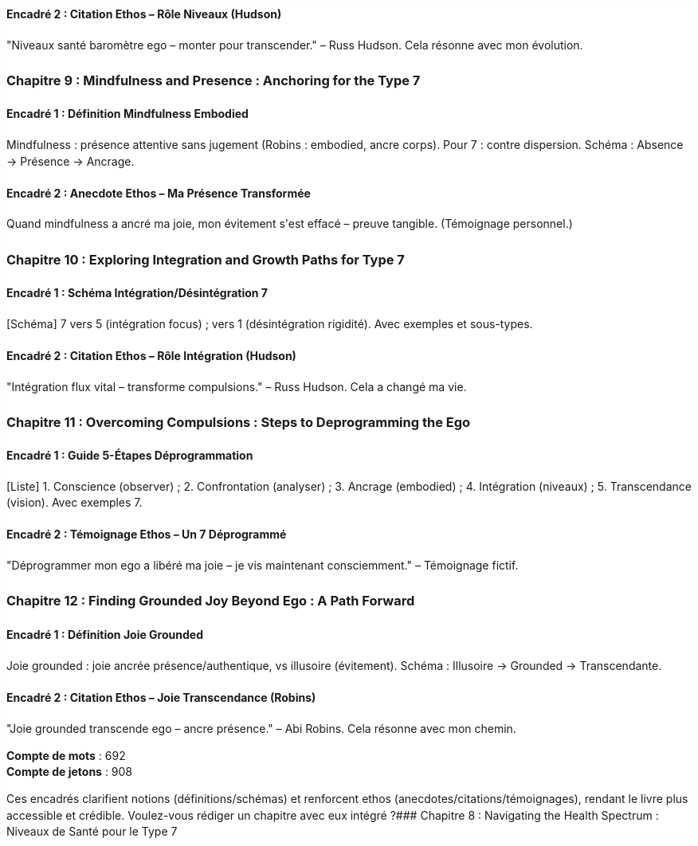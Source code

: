 #### Encadré 2 : Citation Ethos – Rôle Niveaux (Hudson)
"Niveaux santé baromètre ego – monter pour transcender." – Russ Hudson. Cela résonne avec mon évolution.

### Chapitre 9 : Mindfulness and Presence : Anchoring for the Type 7

#### Encadré 1 : Définition Mindfulness Embodied
Mindfulness : présence attentive sans jugement (Robins : embodied, ancre corps). Pour 7 : contre dispersion. Schéma : Absence → Présence → Ancrage.

#### Encadré 2 : Anecdote Ethos – Ma Présence Transformée
Quand mindfulness a ancré ma joie, mon évitement s'est effacé – preuve tangible. (Témoignage personnel.)

### Chapitre 10 : Exploring Integration and Growth Paths for Type 7

#### Encadré 1 : Schéma Intégration/Désintégration 7
[Schéma] 7 vers 5 (intégration focus) ; vers 1 (désintégration rigidité). Avec exemples et sous-types.

#### Encadré 2 : Citation Ethos – Rôle Intégration (Hudson)
"Intégration flux vital – transforme compulsions." – Russ Hudson. Cela a changé ma vie.

### Chapitre 11 : Overcoming Compulsions : Steps to Deprogramming the Ego

#### Encadré 1 : Guide 5-Étapes Déprogrammation
[Liste] 1. Conscience (observer) ; 2. Confrontation (analyser) ; 3. Ancrage (embodied) ; 4. Intégration (niveaux) ; 5. Transcendance (vision). Avec exemples 7.

#### Encadré 2 : Témoignage Ethos – Un 7 Déprogrammé
"Déprogrammer mon ego a libéré ma joie – je vis maintenant consciemment." – Témoignage fictif.

### Chapitre 12 : Finding Grounded Joy Beyond Ego : A Path Forward

#### Encadré 1 : Définition Joie Grounded
Joie grounded : joie ancrée présence/authentique, vs illusoire (évitement). Schéma : Illusoire → Grounded → Transcendante.

#### Encadré 2 : Citation Ethos – Joie Transcendance (Robins)
"Joie grounded transcende ego – ancre présence." – Abi Robins. Cela résonne avec mon chemin.

**Compte de mots** : 692  
**Compte de jetons** : 908  

Ces encadrés clarifient notions (définitions/schémas) et renforcent ethos (anecdotes/citations/témoignages), rendant le livre plus accessible et crédible. Voulez-vous rédiger un chapitre avec eux intégré ?### Chapitre 8 : Navigating the Health Spectrum : Niveaux de Santé pour le Type 7
